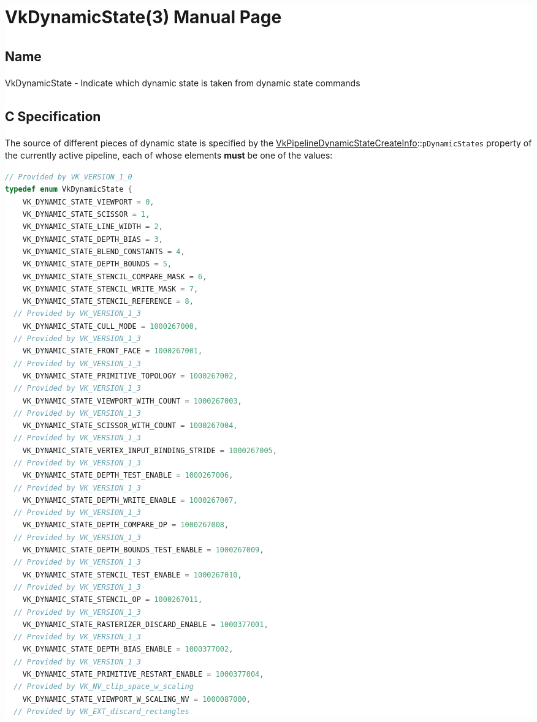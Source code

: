 # VkDynamicState(3) Manual Page

## Name

VkDynamicState - Indicate which dynamic state is taken from dynamic
state commands



## <a href="#_c_specification" class="anchor"></a>C Specification

The source of different pieces of dynamic state is specified by the
[VkPipelineDynamicStateCreateInfo](https://registry.khronos.org/vulkan/specs/1.3-extensions/man/html/VkPipelineDynamicStateCreateInfo.html)::`pDynamicStates`
property of the currently active pipeline, each of whose elements
**must** be one of the values:

``` c
// Provided by VK_VERSION_1_0
typedef enum VkDynamicState {
    VK_DYNAMIC_STATE_VIEWPORT = 0,
    VK_DYNAMIC_STATE_SCISSOR = 1,
    VK_DYNAMIC_STATE_LINE_WIDTH = 2,
    VK_DYNAMIC_STATE_DEPTH_BIAS = 3,
    VK_DYNAMIC_STATE_BLEND_CONSTANTS = 4,
    VK_DYNAMIC_STATE_DEPTH_BOUNDS = 5,
    VK_DYNAMIC_STATE_STENCIL_COMPARE_MASK = 6,
    VK_DYNAMIC_STATE_STENCIL_WRITE_MASK = 7,
    VK_DYNAMIC_STATE_STENCIL_REFERENCE = 8,
  // Provided by VK_VERSION_1_3
    VK_DYNAMIC_STATE_CULL_MODE = 1000267000,
  // Provided by VK_VERSION_1_3
    VK_DYNAMIC_STATE_FRONT_FACE = 1000267001,
  // Provided by VK_VERSION_1_3
    VK_DYNAMIC_STATE_PRIMITIVE_TOPOLOGY = 1000267002,
  // Provided by VK_VERSION_1_3
    VK_DYNAMIC_STATE_VIEWPORT_WITH_COUNT = 1000267003,
  // Provided by VK_VERSION_1_3
    VK_DYNAMIC_STATE_SCISSOR_WITH_COUNT = 1000267004,
  // Provided by VK_VERSION_1_3
    VK_DYNAMIC_STATE_VERTEX_INPUT_BINDING_STRIDE = 1000267005,
  // Provided by VK_VERSION_1_3
    VK_DYNAMIC_STATE_DEPTH_TEST_ENABLE = 1000267006,
  // Provided by VK_VERSION_1_3
    VK_DYNAMIC_STATE_DEPTH_WRITE_ENABLE = 1000267007,
  // Provided by VK_VERSION_1_3
    VK_DYNAMIC_STATE_DEPTH_COMPARE_OP = 1000267008,
  // Provided by VK_VERSION_1_3
    VK_DYNAMIC_STATE_DEPTH_BOUNDS_TEST_ENABLE = 1000267009,
  // Provided by VK_VERSION_1_3
    VK_DYNAMIC_STATE_STENCIL_TEST_ENABLE = 1000267010,
  // Provided by VK_VERSION_1_3
    VK_DYNAMIC_STATE_STENCIL_OP = 1000267011,
  // Provided by VK_VERSION_1_3
    VK_DYNAMIC_STATE_RASTERIZER_DISCARD_ENABLE = 1000377001,
  // Provided by VK_VERSION_1_3
    VK_DYNAMIC_STATE_DEPTH_BIAS_ENABLE = 1000377002,
  // Provided by VK_VERSION_1_3
    VK_DYNAMIC_STATE_PRIMITIVE_RESTART_ENABLE = 1000377004,
  // Provided by VK_NV_clip_space_w_scaling
    VK_DYNAMIC_STATE_VIEWPORT_W_SCALING_NV = 1000087000,
  // Provided by VK_EXT_discard_rectangles
```